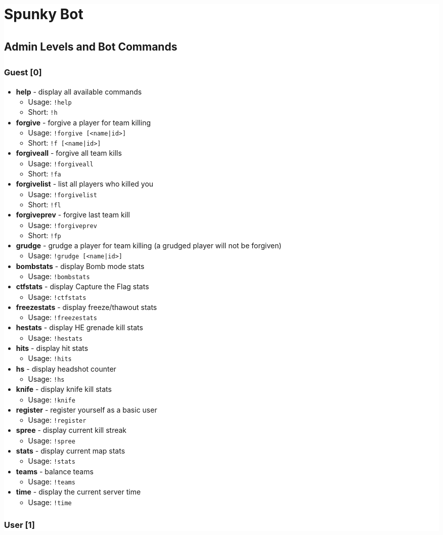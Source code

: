 # Spunky Bot

## Admin Levels and Bot Commands

### Guest [0]

- **help** - display all available commands
	- Usage: `!help`
	- Short: `!h`
- **forgive** - forgive a player for team killing
	- Usage: `!forgive [<name|id>]`
	- Short: `!f [<name|id>]`
- **forgiveall** - forgive all team kills
	- Usage: `!forgiveall`
	- Short: `!fa`
- **forgivelist** - list all players who killed you
	- Usage: `!forgivelist`
	- Short: `!fl`
- **forgiveprev** - forgive last team kill
	- Usage: `!forgiveprev`
	- Short: `!fp`
- **grudge** - grudge a player for team killing (a grudged player will not be forgiven)
	- Usage: `!grudge [<name|id>]`
- **bombstats** - display Bomb mode stats
	- Usage: `!bombstats`
- **ctfstats** - display Capture the Flag stats
	- Usage: `!ctfstats`
- **freezestats** - display freeze/thawout stats
	- Usage: `!freezestats`
- **hestats** - display HE grenade kill stats
	- Usage: `!hestats`
- **hits** - display hit stats
	- Usage: `!hits`
- **hs** - display headshot counter
	- Usage: `!hs`
- **knife** - display knife kill stats
	- Usage: `!knife`
- **register** - register yourself as a basic user
	- Usage: `!register`
- **spree** - display current kill streak
	- Usage: `!spree`
- **stats** - display current map stats
	- Usage: `!stats`
- **teams** - balance teams
	- Usage: `!teams`
- **time** - display the current server time
	- Usage: `!time`


### User [1]
